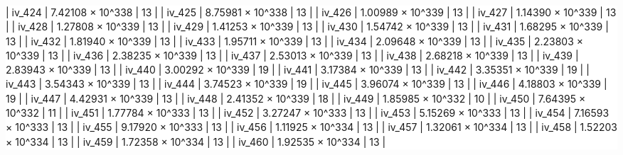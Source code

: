 | iv_424 | 7.42108 × 10^338 | 13 |
| iv_425 | 8.75981 × 10^338 | 13 |
| iv_426 | 1.00989 × 10^339 | 13 |
| iv_427 | 1.14390 × 10^339 | 13 |
| iv_428 | 1.27808 × 10^339 | 13 |
| iv_429 | 1.41253 × 10^339 | 13 |
| iv_430 | 1.54742 × 10^339 | 13 |
| iv_431 | 1.68295 × 10^339 | 13 |
| iv_432 | 1.81940 × 10^339 | 13 |
| iv_433 | 1.95711 × 10^339 | 13 |
| iv_434 | 2.09648 × 10^339 | 13 |
| iv_435 | 2.23803 × 10^339 | 13 |
| iv_436 | 2.38235 × 10^339 | 13 |
| iv_437 | 2.53013 × 10^339 | 13 |
| iv_438 | 2.68218 × 10^339 | 13 |
| iv_439 | 2.83943 × 10^339 | 13 |
| iv_440 | 3.00292 × 10^339 | 19 |
| iv_441 | 3.17384 × 10^339 | 13 |
| iv_442 | 3.35351 × 10^339 | 19 |
| iv_443 | 3.54343 × 10^339 | 13 |
| iv_444 | 3.74523 × 10^339 | 19 |
| iv_445 | 3.96074 × 10^339 | 13 |
| iv_446 | 4.18803 × 10^339 | 19 |
| iv_447 | 4.42931 × 10^339 | 13 |
| iv_448 | 2.41352 × 10^339 | 18 |
| iv_449 | 1.85985 × 10^332 | 10 |
| iv_450 | 7.64395 × 10^332 | 11 |
| iv_451 | 1.77784 × 10^333 | 13 |
| iv_452 | 3.27247 × 10^333 | 13 |
| iv_453 | 5.15269 × 10^333 | 13 |
| iv_454 | 7.16593 × 10^333 | 13 |
| iv_455 | 9.17920 × 10^333 | 13 |
| iv_456 | 1.11925 × 10^334 | 13 |
| iv_457 | 1.32061 × 10^334 | 13 |
| iv_458 | 1.52203 × 10^334 | 13 |
| iv_459 | 1.72358 × 10^334 | 13 |
| iv_460 | 1.92535 × 10^334 | 13 |